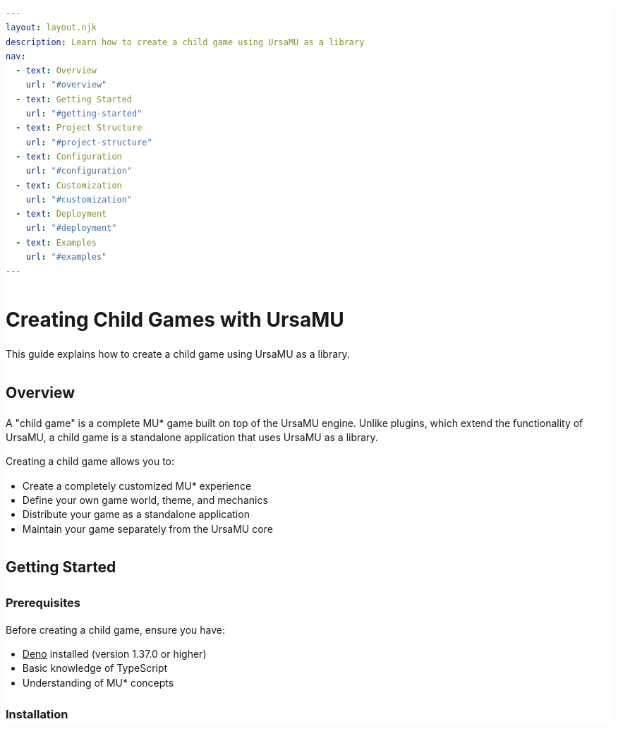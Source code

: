```yaml
---
layout: layout.njk
description: Learn how to create a child game using UrsaMU as a library
nav:
  - text: Overview
    url: "#overview"
  - text: Getting Started
    url: "#getting-started"
  - text: Project Structure
    url: "#project-structure"
  - text: Configuration
    url: "#configuration"
  - text: Customization
    url: "#customization"
  - text: Deployment
    url: "#deployment"
  - text: Examples
    url: "#examples"
---
```


# Creating Child Games with UrsaMU

This guide explains how to create a child game using UrsaMU as a library.

## Overview

A "child game" is a complete MU* game built on top of the UrsaMU engine. Unlike plugins, which extend the functionality of UrsaMU, a child game is a standalone application that uses UrsaMU as a library.

Creating a child game allows you to:

- Create a completely customized MU* experience
- Define your own game world, theme, and mechanics
- Distribute your game as a standalone application
- Maintain your game separately from the UrsaMU core

## Getting Started

### Prerequisites

Before creating a child game, ensure you have:

- [Deno](https://deno.land/) installed (version 1.37.0 or higher)
- Basic knowledge of TypeScript
- Understanding of MU* concepts

### Installation
